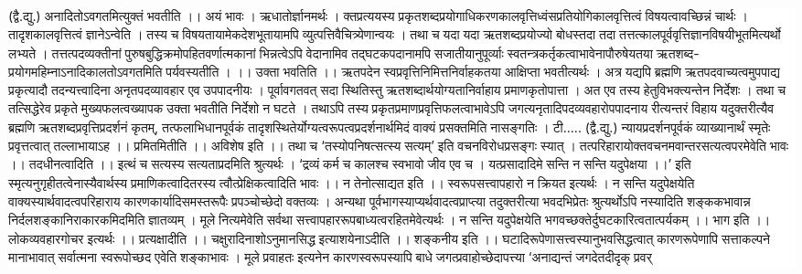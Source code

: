 (द्वै.द्यु.) अनादितोऽवगतमित्युक्तं भवतीति ।। अयं भावः । ऋधातोर्ज्ञानमर्थः । क्तप्रत्ययस्य प्रकृतशब्दप्रयोगाधिकरणकालवृत्तिध्वंसप्रतियोगिकालवृत्तित्वं विषयत्वावच्छिन्नं चार्थः । तादृशकालवृत्तित्वं ज्ञानेऽन्वेति । तस्य च विषयतायामेकदेशभूतायामपि व्युत्पत्तिवैचित्र्येणान्वयः । तथा च यदा यदा ऋतशब्दप्रयोज्यो बोधस्तदा तदा तत्तत्कालपूर्ववृत्तिज्ञानविषयीभूतमित्यर्थो लभ्यते । तत्तत्पदव्यक्तीनां पुरुषबुद्धिक्रमोपहितवर्णात्मकानां भिन्नत्वेऽपि वेदानामिव तद्घटकपदानामपि सजातीयानुपूर्व्याः स्वतन्त्रकर्तृकत्वाभावेनापौरुषेयतया ऋतशब्द-प्रयोगमहिम्नाऽनादिकालतोऽवगतमिति पर्यवस्यतीति ।
।। उक्ता भवतिति ।। ऋतपदेन स्वप्रवृत्तिनिमित्तनिर्वाहकतया आक्षिप्ता भवतीत्यर्थः । अत्र यद्यपि ब्रह्मणि ऋतपदवाच्यत्वमुपपाद्य प्रकृत्यादौ तदन्यत्त्वादिना अनृतपदव्यावहार एव उपपादनीयः । पूर्वावगतवत् सदा स्थितिस्तु ऋतशब्दार्थयोग्यतानिर्वाहाय प्रमाणकृतोपात्ता । अत एव तस्य हेतुविभक्त्यन्तेन निर्देशः । तथा च तत्सिद्धेरेव प्रकृते मुख्यफलत्वख्यापक उक्ता भवतीति निर्देशो न घटते । तथाऽपि तस्य प्रकृतप्रमाणप्रवृत्तिफलत्वाभावेऽपि जगत्यनृतादिपदव्यवहारोपपादनाय रीत्यन्तरं विहाय यदुक्तरीत्यैव ब्रह्मणि ऋतशब्दप्रवृत्तिप्रदर्शनं कृतम्, तत्फलाभिधानपूर्वकं तादृशस्थितेर्योग्यत्वरूपत्वप्रदर्शनार्थमिदं वाक्यं प्रसक्तमिति नासङ्गतिः ।
टी.....
(द्वै.द्यु.) न्यायप्रदर्शनपूर्वकं व्याख्यानार्थं स्मृतेः प्रवृत्तत्वात् तल्लाभायाऽह ।। प्रमितमितीति ।। अविशेष इति ।। तथा च ‘तस्योपनिषत्सत्स्य सत्यम्’ इति वचनविरोधप्रसङ्गः स्यात् । तत्परिहारायोक्तवचनमवान्तरसत्यत्वपरमेवेति भावः ।। तदधीनत्वादिति ।। इत्थं च सत्यस्य सत्यताप्रदमिति श्रुत्यर्थः । 
‘द्रव्यं कर्म च कालश्च स्वभावो जीव एव च ।
 यत्प्रसादादिमे सन्ति न सन्ति यदुपेक्षया ।।’ 
इति स्मृत्यनुगृहीतत्वेनास्यैवार्थस्य प्रमाणिकत्वादितरस्य त्वौत्प्रेक्षिकत्वादिति भावः ।। न तेनोत्साद्यत इति ।। स्वरूपसत्त्वापहारो न क्रियत इत्यर्थः । न सन्ति यदुपेक्षयेति वाक्यस्यार्थवादत्वपरिहाराय कारणकार्यादिसमस्तरूपैः प्रपञ्चोच्छेदो वक्तव्यः । अन्यथा पूर्वभागस्याप्यर्थवादत्वप्राप्त्या तदुक्तरीत्या भवदभिप्रेतः श्रुत्यर्थोऽपि नस्यादिति शङ्ककभावान्न निर्दलशङ्कानिराकारकमिदमिति ज्ञातव्यम् । मूले नित्यमेवेति सर्वथा सत्त्वापहाररूपबाध्यत्वरहितमेवेत्यर्थः । न सन्ति यदुपेक्षयेति भगवच्छक्तेर्दुघटकारित्वतात्पर्यकम् ।। भाग इति ।। लोकव्यवहारगोचर इत्यर्थः ।। प्रत्यक्षादीति ।। चक्षुरादिनाशोऽनुमानसिद्ध इत्याशयेनाऽदीति ।। शङ्कनीय इति ।। घटादिरूपेणासत्त्वस्यानुभवसिद्धत्वात् कारणरूपेणापि सत्ताकल्पने मानाभावात् सर्वात्मना स्वरूपोच्छद एवेति शङ्काभावः । मूले प्रवाहतः इत्यनेन कारणस्वरूपस्यापि बाधे जगत्प्रवाहोच्छेदापत्त्या ‘अनाद्यन्तं जगदेतदीदृक् प्रवर्